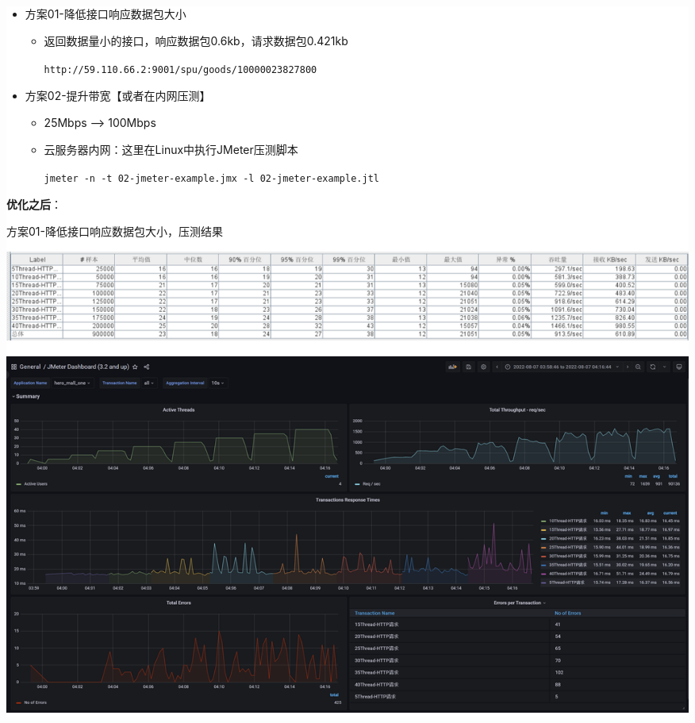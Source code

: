 - 方案01-降低接口响应数据包大小

  - 返回数据量小的接口，响应数据包0.6kb，请求数据包0.421kb

    ```
    http://59.110.66.2:9001/spu/goods/10000023827800
    ```

- 方案02-提升带宽【或者在内网压测】

  - 25Mbps --> 100Mbps

  - 云服务器内网：这里在Linux中执行JMeter压测脚本

    ```
    jmeter -n -t 02-jmeter-example.jmx -l 02-jmeter-example.jtl
    ```

**优化之后**：

方案01-降低接口响应数据包大小，压测结果

![image-20231029211200101](assets/image-20231029211200101.png)

![image-20231029211204721](assets/image-20231029211204721.png)
